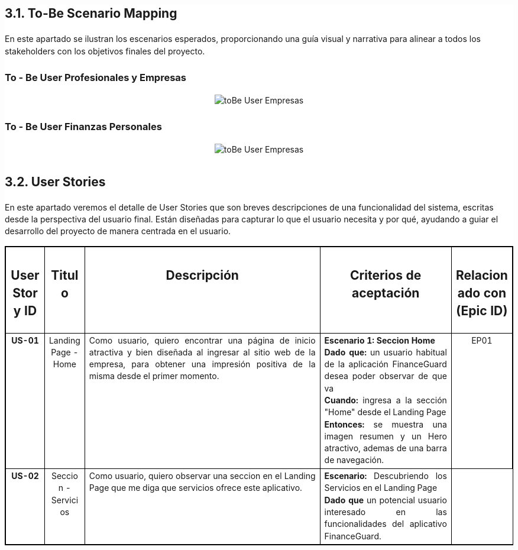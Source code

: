 ## 3.1. To-Be Scenario Mapping

En este apartado se ilustran los escenarios esperados, proporcionando una guía visual y narrativa para alinear a todos los stakeholders con los objetivos finales del proyecto.

### To - Be User Profesionales y Empresas

<p align="center"><img src="images/to-be user empresas.PNG" alt="toBe User Empresas" width="100%"></p>

### To - Be User Finanzas Personales

<p align="center"><img src="images/to-be user personal.PNG" alt="toBe User Empresas" width="100%"></p>

## 3.2. User Stories

En este apartado veremos el detalle de User Stories que son breves descripciones de una funcionalidad del sistema, escritas desde la perspectiva del usuario final. Están diseñadas para capturar lo que el usuario necesita y por qué, ayudando a guiar el desarrollo del proyecto de manera centrada en el usuario.

<table style="border-collapse: collapse; border: 1px solid black;">
    <thead>
      <tr>
        <th style="border: 1px solid black;"><h2>User Story ID</h2></th>
        <th style="border: 1px solid black;"><h2>Titulo</h2></th>
        <th style="border: 1px solid black;"><h2>Descripción</h2></th>
        <th style="border: 1px solid black;"><h2>Criterios de aceptación</h2></th>
        <th style="border: 1px solid black;"><h2>Relacionado con (Epic ID)</h2></th>
      </tr>
    </thead>
    <tbody>
    <!-- US-01 -->
        <tr>
        <td style="text-align: center; border: 1px solid black;" align="center"><b>US-01</b></td>
        <td style="text-align: center; border: 1px solid black;" align="center">Landing Page - Home</td>
        <td style="border: 1px solid black;" align="justify">
          Como usuario, quiero encontrar una página de inicio atractiva y bien diseñada al ingresar al sitio web de la empresa, para obtener una impresión positiva de la misma desde el primer momento.
        </td>
        <td style="border: 1px solid black;" align="justify">
          <b>Escenario 1: Seccion Home</b> <br>
          <b>Dado que:</b> un usuario habitual de la aplicación FinanceGuard desea poder observar de que va<br>
            <b>Cuando:</b> ingresa a la sección "Home" desde el Landing Page<br>
            <b>Entonces:</b> se muestra una imagen resumen y un Hero atractivo, ademas de una barra de navegación.
            <br>
        </td>
        <td style="text-align: center; border: 1px solid black;" align="center">EP01</td>
      </tr>
    <!-- US-02 -->
    <tr>
        <td style="text-align: center; border: 1px solid black;" align="center"><b>US-02</b></td>
        <td style="text-align: center; border: 1px solid black;" align="center">Seccion - Servicios</td>
        <td style="border: 1px solid black;" align="justify">
          Como usuario, quiero observar una seccion en el Landing Page que me diga que servicios ofrece este aplicativo.
        </td>
        <td style="border: 1px solid black;" align="justify">
          <b>Escenario:</b> Descubriendo los Servicios en el Landing Page <br>
            <b>Dado que</b> un potencial usuario interesado en las funcionalidades del aplicativo FinanceGuard. <br>
